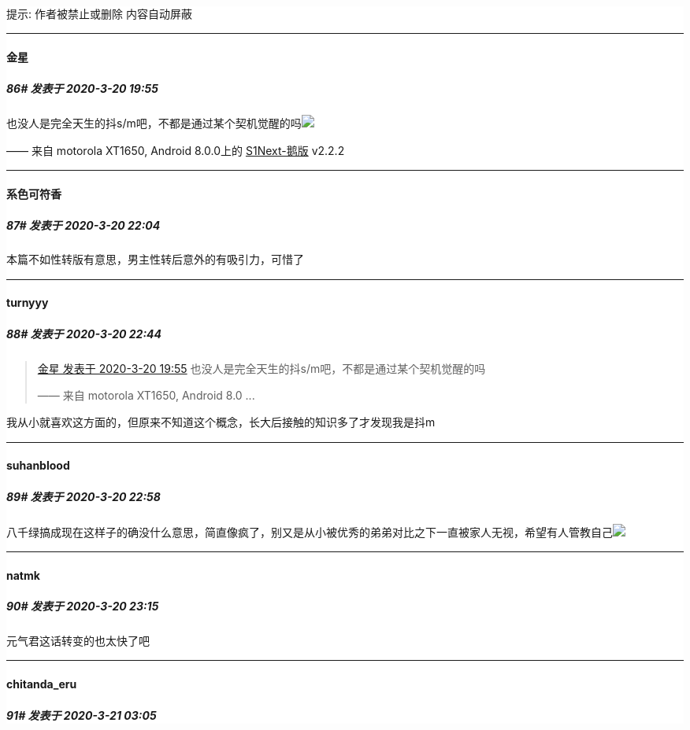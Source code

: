 提示: 作者被禁止或删除 内容自动屏蔽


-----

####  金星  
##### 86#       发表于 2020-3-20 19:55


也没人是完全天生的抖s/m吧，不都是通过某个契机觉醒的吗<img src="https://static.saraba1st.com/image/smiley/face2017/067.png" referrerpolicy="no-referrer">

—— 来自 motorola XT1650, Android 8.0.0上的 [S1Next-鹅版](https://github.com/ykrank/S1-Next/releases) v2.2.2


-----

####  系色可符香  
##### 87#       发表于 2020-3-20 22:04


本篇不如性转版有意思，男主性转后意外的有吸引力，可惜了


-----

####  turnyyy  
##### 88#       发表于 2020-3-20 22:44


<blockquote><a href="httphttps://bbs.saraba1st.com/2b/forum.php?mod=redirect&amp;goto=findpost&amp;pid=46815376&amp;ptid=1843338" target="_blank">金星 发表于 2020-3-20 19:55</a>
也没人是完全天生的抖s/m吧，不都是通过某个契机觉醒的吗

—— 来自 motorola XT1650, Android 8.0 ...</blockquote>
我从小就喜欢这方面的，但原来不知道这个概念，长大后接触的知识多了才发现我是抖m


-----

####  suhanblood  
##### 89#       发表于 2020-3-20 22:58


八千绿搞成现在这样子的确没什么意思，简直像疯了，别又是从小被优秀的弟弟对比之下一直被家人无视，希望有人管教自己<img src="https://static.saraba1st.com/image/smiley/face2017/004.gif" referrerpolicy="no-referrer">


-----

####  natmk  
##### 90#       发表于 2020-3-20 23:15


元气君这话转变的也太快了吧


-----

####  chitanda_eru  
##### 91#       发表于 2020-3-21 03:05

